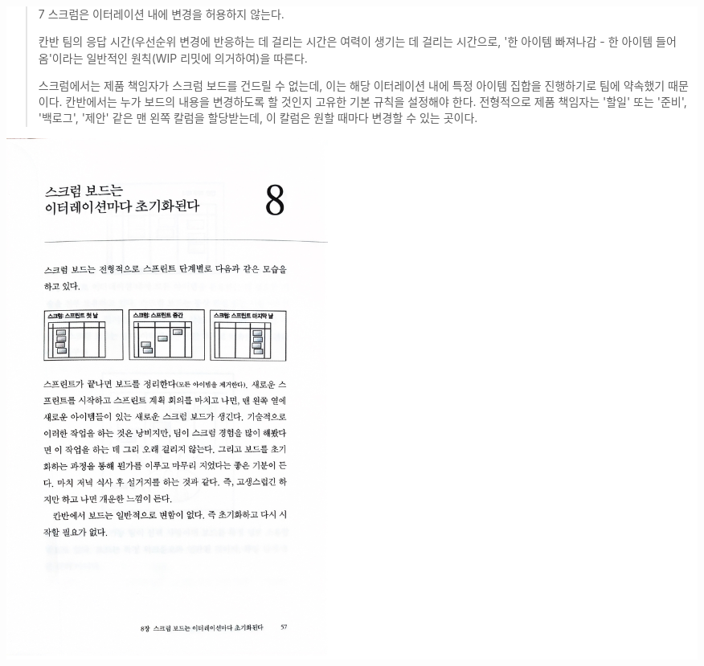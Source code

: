 
> 7 스크럼은 이터레이션 내에 변경을 허용하지 않는다.
>
> 칸반 팀의 응답 시간(우선순위 변경에 반응하는 데 걸리는 시간은 여력이 생기는 데 걸리는 시간으로, '한 아이템 빠져나감 - 한 아이템 들어옴'이라는 일반적인 원칙(WIP 리밋에 의거하여)을 따른다.
>
> 스크럼에서는 제품 책임자가 스크럼 보드를 건드릴 수 없는데, 이는 해당 이터레이션 내에 특정 아이템 집합을 진행하기로 팀에 약속했기 때문이다. 칸반에서는 누가 보드의 내용을 변경하도록 할 것인지 고유한 기본 규칙을 설정해야 한다. 전형적으로 제품 책임자는 '할일' 또는 '준비', '백로그', '제안' 같은 맨 왼쪽 칼럼을 할당받는데, 이 칼럼은 원할 때마다 변경할 수 있는 곳이다.

<img src="kanban_and_scrum/21.jpg" width="400"/>
